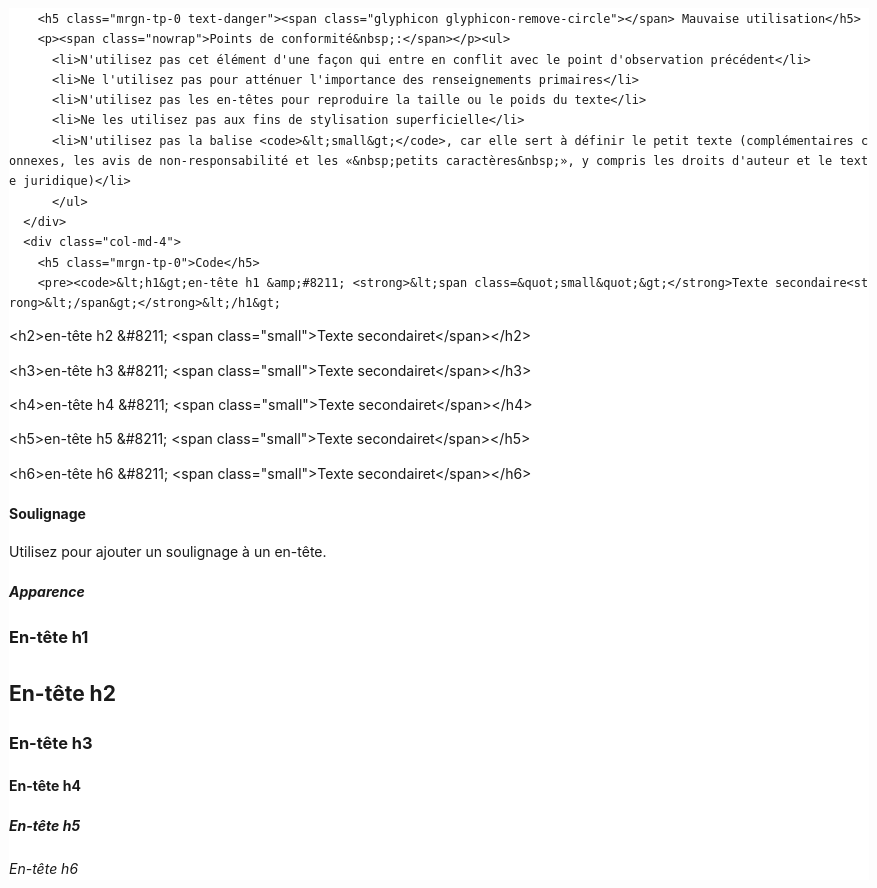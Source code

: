         <h5 class="mrgn-tp-0 text-danger"><span class="glyphicon glyphicon-remove-circle"></span> Mauvaise utilisation</h5>
        <p><span class="nowrap">Points de conformité&nbsp;:</span></p><ul>
          <li>N'utilisez pas cet élément d'une façon qui entre en conflit avec le point d'observation précédent</li>
          <li>Ne l'utilisez pas pour atténuer l'importance des renseignements primaires</li>
          <li>N'utilisez pas les en-têtes pour reproduire la taille ou le poids du texte</li>
          <li>Ne les utilisez pas aux fins de stylisation superficielle</li>
          <li>N'utilisez pas la balise <code>&lt;small&gt;</code>, car elle sert à définir le petit texte (complémentaires connexes, les avis de non-responsabilité et les «&nbsp;petits caractères&nbsp;», y compris les droits d'auteur et le texte juridique)</li>
          </ul>
      </div>
      <div class="col-md-4">
        <h5 class="mrgn-tp-0">Code</h5>
        <pre><code>&lt;h1&gt;en-tête h1 &amp;#8211; <strong>&lt;span class=&quot;small&quot;&gt;</strong>Texte secondaire<strong>&lt;/span&gt;</strong>&lt;/h1&gt;

&lt;h2&gt;en-tête h2 &amp;#8211; &lt;span class=&quot;small&quot;&gt;Texte secondairet&lt;/span&gt;&lt;/h2&gt;

&lt;h3&gt;en-tête h3 &amp;#8211; &lt;span class=&quot;small&quot;&gt;Texte secondairet&lt;/span&gt;&lt;/h3&gt;

&lt;h4&gt;en-tête h4 &amp;#8211; &lt;span class=&quot;small&quot;&gt;Texte secondairet&lt;/span&gt;&lt;/h4&gt;

&lt;h5&gt;en-tête h5 &amp;#8211; &lt;span class=&quot;small&quot;&gt;Texte secondairet&lt;/span&gt;&lt;/h5&gt;

&lt;h6&gt;en-tête h6 &amp;#8211; &lt;span class=&quot;small&quot;&gt;Texte secondairet&lt;/span&gt;&lt;/h6&gt;</code></pre>
      </div>
    </div>
  </section>
  <section>
    <h4 id="underline"><span class="fa-stack"><span class="fa fa-circle fa-stack-2x"></span><span class="fa fa-underline fa-stack-1x fa-inverse"></span></span> Soulignage</h4>
    <p>Utilisez pour ajouter un soulignage à un en-tête.</p>
    <div class="row">
      <div class="col-md-4">
        <div class="panel panel-default">
          <div class="panel-body">
            <h5 class="mrgn-tp-0">Apparence</h5>
            <section>
              <h1 class="page-header">En-tête h1</h1>
              <section>
                <h2 class="page-header">En-tête h2</h2>
                <section>
                  <h3 class="page-header">En-tête h3</h3>
                  <section>
                    <h4 class="page-header">En-tête h4</h4>
                    <section>
                      <h5 class="page-header">En-tête h5</h5>
                      <section>
                        <h6 class="page-header">En-tête h6</h6>
                      </section>
                    </section>
                  </section>
                </section>
              </section>
            </section>
          </div>
        </div>
      </div>
      <div class="col-md-4">